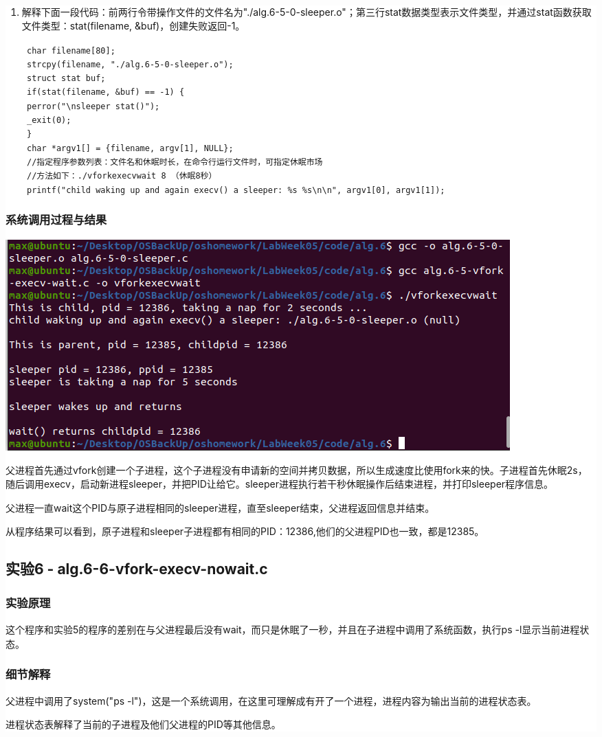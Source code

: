 1. 解释下面一段代码：前两行令带操作文件的文件名为"./alg.6-5-0-sleeper.o"；第三行stat数据类型表示文件类型，并通过stat函数获取文件类型：stat(filename, &buf)，创建失败返回-1。

		char filename[80];
		strcpy(filename, "./alg.6-5-0-sleeper.o");
		struct stat buf;
		if(stat(filename, &buf) == -1) {
		perror("\nsleeper stat()");
		_exit(0);
		}
		char *argv1[] = {filename, argv[1], NULL};
		//指定程序参数列表：文件名和休眠时长，在命令行运行文件时，可指定休眠市场
		//方法如下：./vforkexecvwait 8 （休眠8秒）
		printf("child waking up and again execv() a sleeper: %s %s\n\n", argv1[0], argv1[1]); 
	
### 系统调用过程与结果

![4](./screenshot/LabWeek05_5.png)

父进程首先通过vfork创建一个子进程，这个子进程没有申请新的空间并拷贝数据，所以生成速度比使用fork来的快。子进程首先休眠2s，随后调用execv，启动新进程sleeper，并把PID让给它。sleeper进程执行若干秒休眠操作后结束进程，并打印sleeper程序信息。

父进程一直wait这个PID与原子进程相同的sleeper进程，直至sleeper结束，父进程返回信息并结束。

从程序结果可以看到，原子进程和sleeper子进程都有相同的PID：12386,他们的父进程PID也一致，都是12385。

## 实验6 - alg.6-6-vfork-execv-nowait.c

### 实验原理

这个程序和实验5的程序的差别在与父进程最后没有wait，而只是休眠了一秒，并且在子进程中调用了系统函数，执行ps -l显示当前进程状态。

### 细节解释

父进程中调用了system("ps -l")，这是一个系统调用，在这里可理解成有开了一个进程，进程内容为输出当前的进程状态表。

进程状态表解释了当前的子进程及他们父进程的PID等其他信息。
